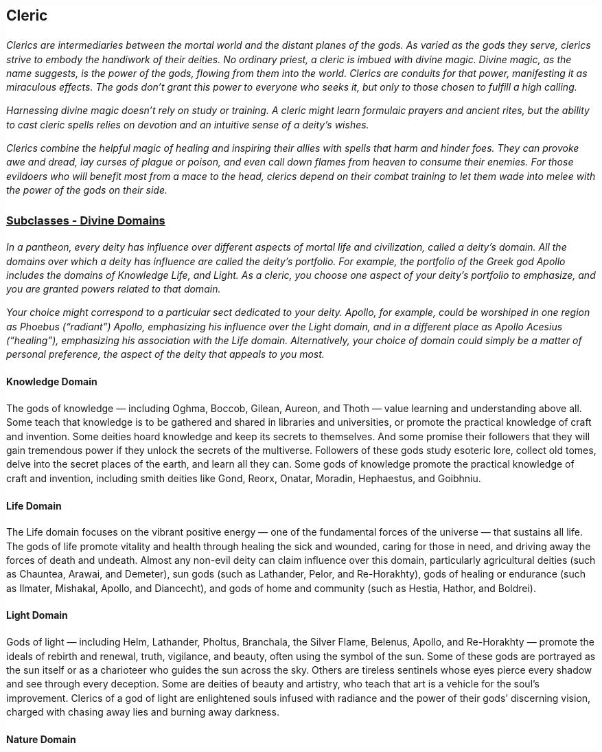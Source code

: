 ## Cleric
*Clerics are intermediaries between the mortal world and the distant planes of the gods. As varied as the gods they serve, clerics strive to embody the handiwork of their deities. No ordinary priest, a cleric is imbued with divine magic. Divine magic, as the name suggests, is the power of the gods, flowing from them into the world. Clerics are conduits for that power, manifesting it as miraculous effects. The gods don’t grant this power to everyone who seeks it, but only to those chosen to fulfill a high calling.*

*Harnessing divine magic doesn’t rely on study or training. A cleric might learn formulaic prayers and ancient rites, but the ability to cast cleric spells relies on devotion and an intuitive sense of a deity’s wishes.*

*Clerics combine the helpful magic of healing and inspiring their allies with spells that harm and hinder foes. They can provoke awe and dread, lay curses of plague or poison, and even call down flames from heaven to consume their enemies. For those evildoers who will benefit most from a mace to the head, clerics depend on their combat training to let them wade into melee with the power of the gods on their side.*

### <u>Subclasses - Divine Domains</u>

*In a pantheon, every deity has influence over different aspects of mortal life and civilization, called a deity’s domain. All the domains over which a deity has influence are called the deity’s portfolio. For example, the portfolio of the Greek god Apollo includes the domains of Knowledge Life, and Light. As a cleric, you choose one aspect of your deity’s portfolio to emphasize, and you are granted powers related to that domain.*

*Your choice might correspond to a particular sect dedicated to your deity. Apollo, for example, could be worshiped in one region as Phoebus (“radiant”) Apollo, emphasizing his influence over the Light domain, and in a different place as Apollo Acesius (“healing”), emphasizing his association with the Life domain. Alternatively, your choice of domain could simply be a matter of personal preference, the aspect of the deity that appeals to you most.*
#### **Knowledge Domain**
The gods of knowledge — including Oghma, Boccob, Gilean, Aureon, and Thoth — value learning and understanding above all. Some teach that knowledge is to be gathered and shared in libraries and universities, or promote the practical knowledge of craft and invention. Some deities hoard knowledge and keep its secrets to themselves. And some promise their followers that they will gain tremendous power if they unlock the secrets of the multiverse. Followers of these gods study esoteric lore, collect old tomes, delve into the secret places of the earth, and learn all they can. Some gods of knowledge promote the practical knowledge of craft and invention, including smith deities like Gond, Reorx, Onatar, Moradin, Hephaestus, and Goibhniu.
#### **Life Domain**
The Life domain focuses on the vibrant positive energy — one of the fundamental forces of the universe — that sustains all life. The gods of life promote vitality and health through healing the sick and wounded, caring for those in need, and driving away the forces of death and undeath. Almost any non-evil deity can claim influence over this domain, particularly agricultural deities (such as Chauntea, Arawai, and Demeter), sun gods (such as Lathander, Pelor, and Re-Horakhty), gods of healing or endurance (such as Ilmater, Mishakal, Apollo, and Diancecht), and gods of home and community (such as Hestia, Hathor, and Boldrei).
#### **Light Domain**
Gods of light — including Helm, Lathander, Pholtus, Branchala, the Silver Flame, Belenus, Apollo, and Re-Horakhty — promote the ideals of rebirth and renewal, truth, vigilance, and beauty, often using the symbol of the sun. Some of these gods are portrayed as the sun itself or as a charioteer who guides the sun across the sky. Others are tireless sentinels whose eyes pierce every shadow and see through every deception. Some are deities of beauty and artistry, who teach that art is a vehicle for the soul’s improvement. Clerics of a god of light are enlightened souls infused with radiance and the power of their gods’ discerning vision, charged with chasing away lies and burning away darkness.
#### **Nature Domain**